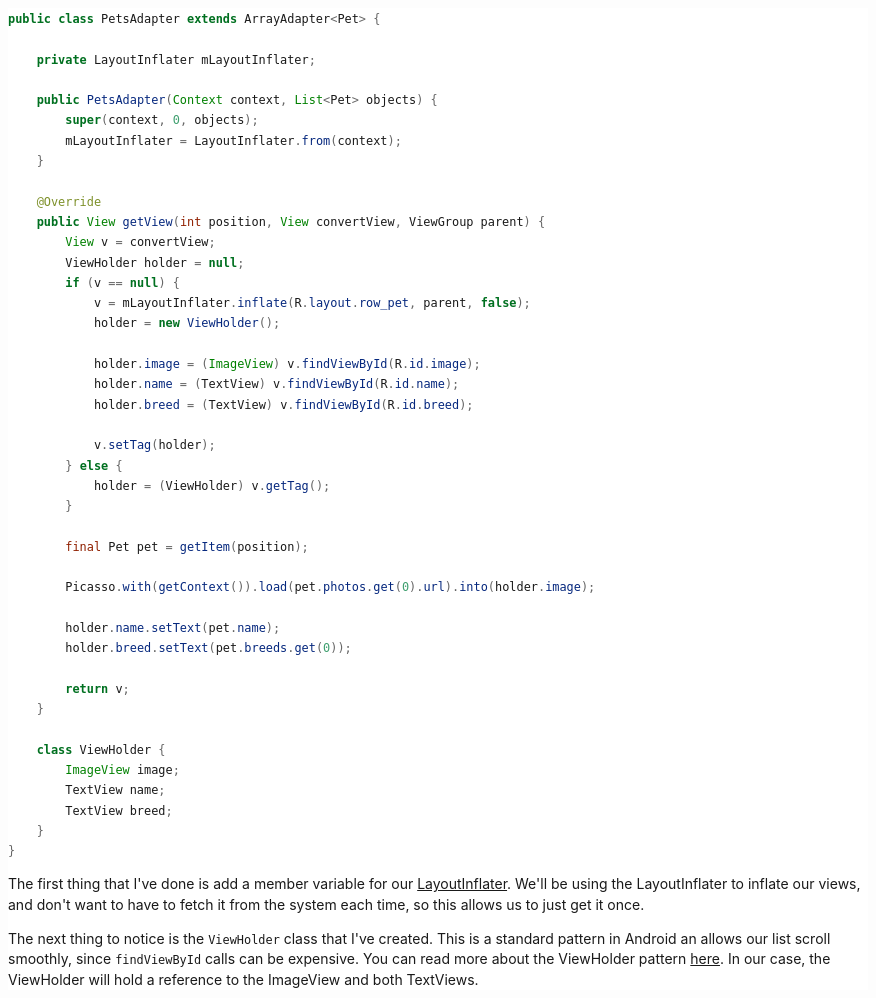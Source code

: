 ``` java
public class PetsAdapter extends ArrayAdapter<Pet> {

    private LayoutInflater mLayoutInflater;

    public PetsAdapter(Context context, List<Pet> objects) {
        super(context, 0, objects);
        mLayoutInflater = LayoutInflater.from(context);
    }

    @Override
    public View getView(int position, View convertView, ViewGroup parent) {
        View v = convertView;
        ViewHolder holder = null;
        if (v == null) {
            v = mLayoutInflater.inflate(R.layout.row_pet, parent, false);
            holder = new ViewHolder();

            holder.image = (ImageView) v.findViewById(R.id.image);
            holder.name = (TextView) v.findViewById(R.id.name);
            holder.breed = (TextView) v.findViewById(R.id.breed);

            v.setTag(holder);
        } else {
            holder = (ViewHolder) v.getTag();
        }

        final Pet pet = getItem(position);

        Picasso.with(getContext()).load(pet.photos.get(0).url).into(holder.image);

        holder.name.setText(pet.name);
        holder.breed.setText(pet.breeds.get(0));

        return v;
    }

    class ViewHolder {
        ImageView image;
        TextView name;
        TextView breed;
    }
}
```

The first thing that I've done is add a member variable for our [LayoutInflater](https://developer.android.com/reference/android/view/LayoutInflater.html).  We'll be using the LayoutInflater to inflate our views, and don't want to have to fetch it from the system each time, so this allows us to just get it once.

The next thing to notice is the `ViewHolder` class that I've created.  This is a standard pattern in Android an allows our list scroll smoothly, since `findViewById` calls can be expensive.  You can read more about the ViewHolder pattern [here](http://developer.android.com/training/improving-layouts/smooth-scrolling.html#ViewHolder).  In our case, the ViewHolder will hold a reference to the ImageView and both TextViews.
